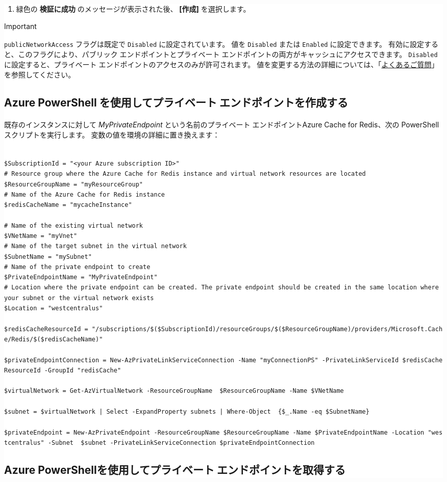 1. 緑色の **検証に成功** のメッセージが表示された後、 **[作成]** を選択します。

> [!IMPORTANT]
>
> `publicNetworkAccess` フラグは既定で `Disabled` に設定されています。
> 値を `Disabled` または `Enabled` に設定できます。 有効に設定すると、このフラグにより、パブリック エンドポイントとプライベート エンドポイントの両方がキャッシュにアクセスできます。 `Disabled` に設定すると、プライベート エンドポイントのアクセスのみが許可されます。 値を変更する方法の詳細については、「[よくあるご質問](#how-can-i-change-my-private-endpoint-to-be-disabled-or-enabled-from-public-network-access)」を参照してください。
>
## <a name="create-a-private-endpoint-using-azure-powershell"></a>Azure PowerShell を使用してプライベート エンドポイントを作成する

既存のインスタンスに対して *MyPrivateEndpoint* という名前のプライベート エンドポイントAzure Cache for Redis、次の PowerShell スクリプトを実行します。 変数の値を環境の詳細に置き換えます：

```azurepowershell-interactive

$SubscriptionId = "<your Azure subscription ID>"
# Resource group where the Azure Cache for Redis instance and virtual network resources are located
$ResourceGroupName = "myResourceGroup"
# Name of the Azure Cache for Redis instance
$redisCacheName = "mycacheInstance"

# Name of the existing virtual network
$VNetName = "myVnet"
# Name of the target subnet in the virtual network
$SubnetName = "mySubnet"
# Name of the private endpoint to create
$PrivateEndpointName = "MyPrivateEndpoint"
# Location where the private endpoint can be created. The private endpoint should be created in the same location where your subnet or the virtual network exists
$Location = "westcentralus"

$redisCacheResourceId = "/subscriptions/$($SubscriptionId)/resourceGroups/$($ResourceGroupName)/providers/Microsoft.Cache/Redis/$($redisCacheName)"

$privateEndpointConnection = New-AzPrivateLinkServiceConnection -Name "myConnectionPS" -PrivateLinkServiceId $redisCacheResourceId -GroupId "redisCache"
 
$virtualNetwork = Get-AzVirtualNetwork -ResourceGroupName  $ResourceGroupName -Name $VNetName  
 
$subnet = $virtualNetwork | Select -ExpandProperty subnets | Where-Object  {$_.Name -eq $SubnetName}  
 
$privateEndpoint = New-AzPrivateEndpoint -ResourceGroupName $ResourceGroupName -Name $PrivateEndpointName -Location "westcentralus" -Subnet  $subnet -PrivateLinkServiceConnection $privateEndpointConnection
```

## <a name="retrieve-a-private-endpoint-using-azure-powershell"></a>Azure PowerShellを使用してプライベート エンドポイントを取得する
